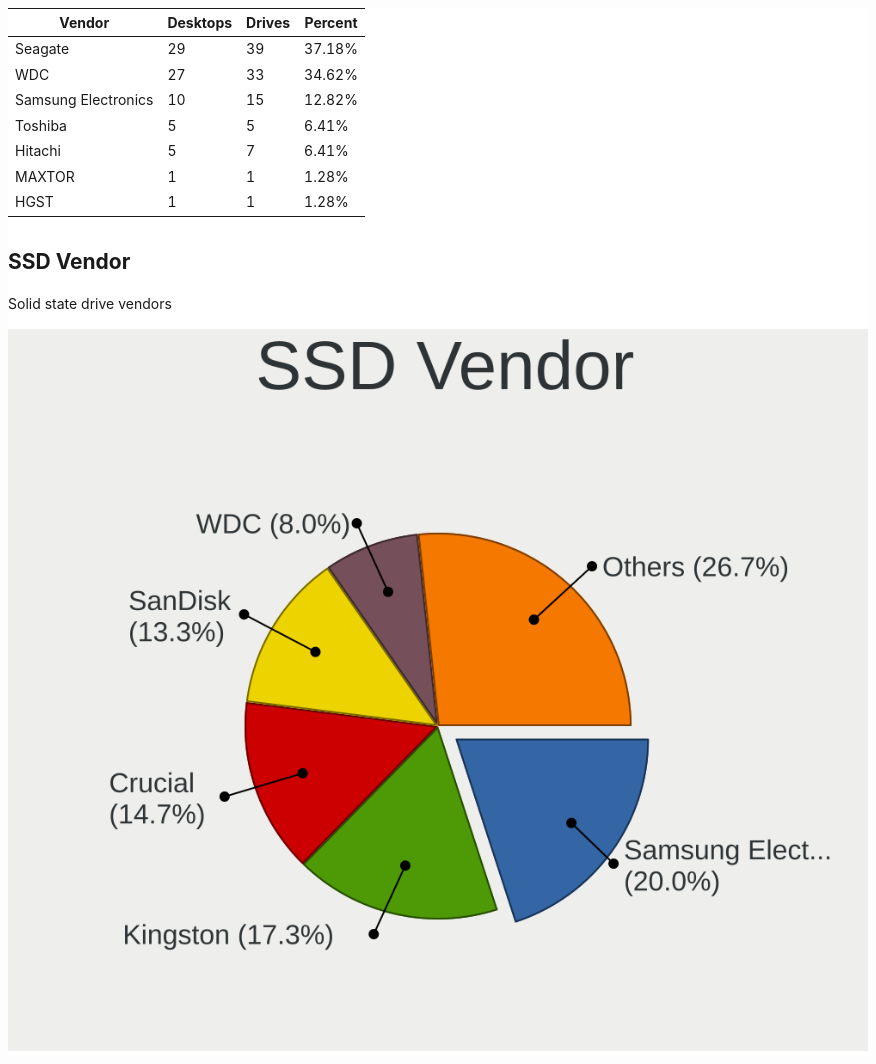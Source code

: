 
| Vendor              | Desktops | Drives | Percent |
|---------------------|----------|--------|---------|
| Seagate             | 29       | 39     | 37.18%  |
| WDC                 | 27       | 33     | 34.62%  |
| Samsung Electronics | 10       | 15     | 12.82%  |
| Toshiba             | 5        | 5      | 6.41%   |
| Hitachi             | 5        | 7      | 6.41%   |
| MAXTOR              | 1        | 1      | 1.28%   |
| HGST                | 1        | 1      | 1.28%   |

SSD Vendor
----------

Solid state drive vendors

![SSD Vendor](./images/pie_chart_bsd/drive_ssd_vendor.svg)

